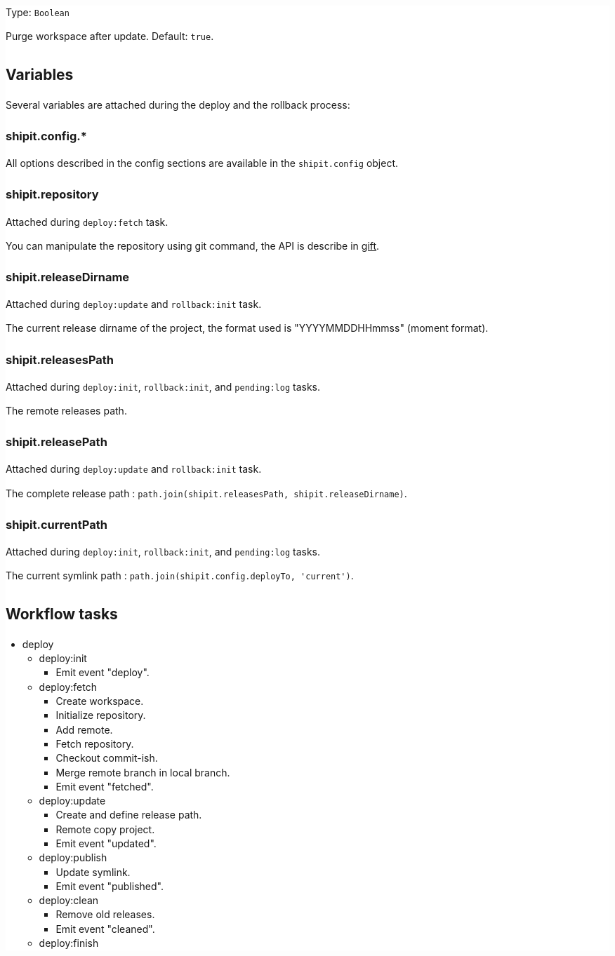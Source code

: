 Type: `Boolean`

Purge workspace after update. Default: `true`.

## Variables

Several variables are attached during the deploy and the rollback process:

### shipit.config.\*

All options described in the config sections are available in the `shipit.config` object.

### shipit.repository

Attached during `deploy:fetch` task.

You can manipulate the repository using git command, the API is describe in [gift](https://github.com/sentientwaffle/gift).

### shipit.releaseDirname

Attached during `deploy:update` and `rollback:init` task.

The current release dirname of the project, the format used is "YYYYMMDDHHmmss" (moment format).

### shipit.releasesPath

Attached during `deploy:init`, `rollback:init`, and `pending:log` tasks.

The remote releases path.

### shipit.releasePath

Attached during `deploy:update` and `rollback:init` task.

The complete release path : `path.join(shipit.releasesPath, shipit.releaseDirname)`.

### shipit.currentPath

Attached during `deploy:init`, `rollback:init`, and `pending:log` tasks.

The current symlink path : `path.join(shipit.config.deployTo, 'current')`.

## Workflow tasks

* deploy
  * deploy:init
    * Emit event "deploy".
  * deploy:fetch
    * Create workspace.
    * Initialize repository.
    * Add remote.
    * Fetch repository.
    * Checkout commit-ish.
    * Merge remote branch in local branch.
    * Emit event "fetched".
  * deploy:update
    * Create and define release path.
    * Remote copy project.
    * Emit event "updated".
  * deploy:publish
    * Update symlink.
    * Emit event "published".
  * deploy:clean
    * Remove old releases.
    * Emit event "cleaned".
  * deploy:finish
